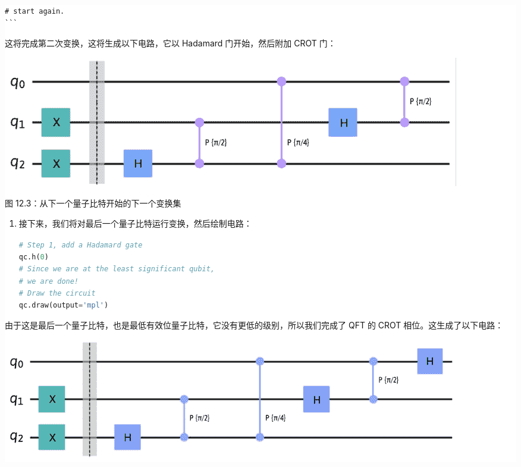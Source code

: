     # start again. 
    ```

这将完成第二次变换，这将生成以下电路，它以 Hadamard 门开始，然后附加 CROT 门：

![计算机的截图  描述由低置信度自动生成](img/B18420_12_03.png)

图 12.3：从下一个量子比特开始的下一个变换集

1.  接下来，我们将对最后一个量子比特运行变换，然后绘制电路：

    ```py
    # Step 1, add a Hadamard gate
    qc.h(0)
    # Since we are at the least significant qubit,
    # we are done!
    # Draw the circuit
    qc.draw(output='mpl') 
    ```

由于这是最后一个量子比特，也是最低有效位量子比特，它没有更低的级别，所以我们完成了 QFT 的 CROT 相位。这生成了以下电路：

![一个图形的截图  描述由中等置信度自动生成](img/B18420_12_04.png)

